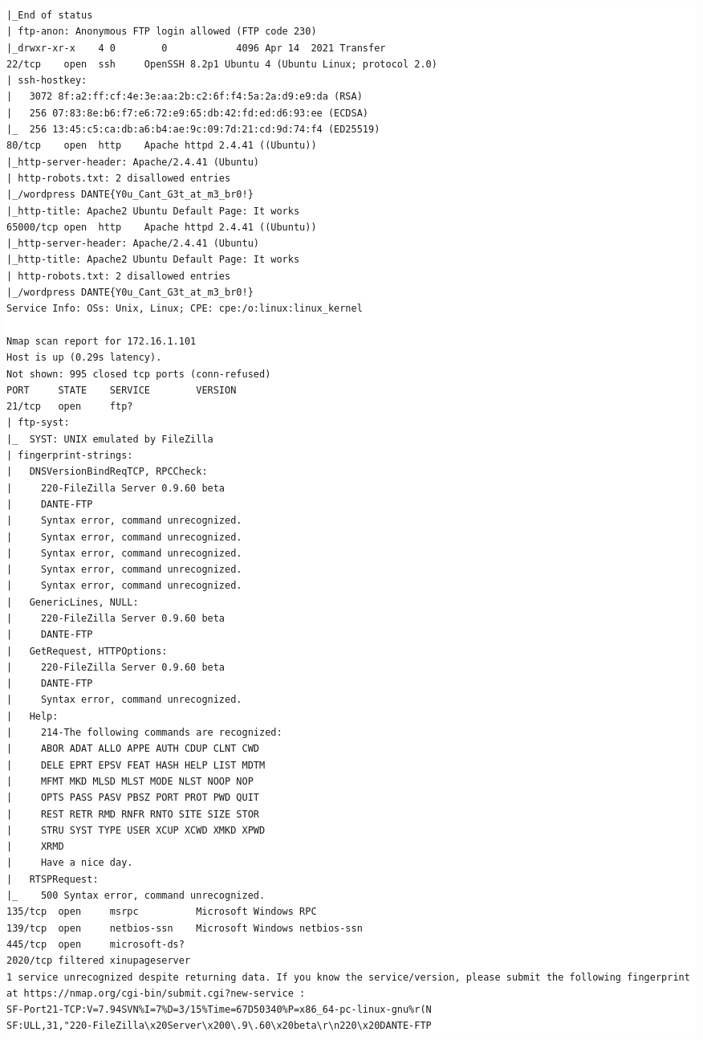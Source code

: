 ```
|_End of status
| ftp-anon: Anonymous FTP login allowed (FTP code 230)
|_drwxr-xr-x    4 0        0            4096 Apr 14  2021 Transfer
22/tcp    open  ssh     OpenSSH 8.2p1 Ubuntu 4 (Ubuntu Linux; protocol 2.0)
| ssh-hostkey: 
|   3072 8f:a2:ff:cf:4e:3e:aa:2b:c2:6f:f4:5a:2a:d9:e9:da (RSA)
|   256 07:83:8e:b6:f7:e6:72:e9:65:db:42:fd:ed:d6:93:ee (ECDSA)
|_  256 13:45:c5:ca:db:a6:b4:ae:9c:09:7d:21:cd:9d:74:f4 (ED25519)
80/tcp    open  http    Apache httpd 2.4.41 ((Ubuntu))
|_http-server-header: Apache/2.4.41 (Ubuntu)
| http-robots.txt: 2 disallowed entries 
|_/wordpress DANTE{Y0u_Cant_G3t_at_m3_br0!}
|_http-title: Apache2 Ubuntu Default Page: It works
65000/tcp open  http    Apache httpd 2.4.41 ((Ubuntu))
|_http-server-header: Apache/2.4.41 (Ubuntu)
|_http-title: Apache2 Ubuntu Default Page: It works
| http-robots.txt: 2 disallowed entries 
|_/wordpress DANTE{Y0u_Cant_G3t_at_m3_br0!}
Service Info: OSs: Unix, Linux; CPE: cpe:/o:linux:linux_kernel

Nmap scan report for 172.16.1.101
Host is up (0.29s latency).
Not shown: 995 closed tcp ports (conn-refused)
PORT     STATE    SERVICE        VERSION
21/tcp   open     ftp?
| ftp-syst: 
|_  SYST: UNIX emulated by FileZilla
| fingerprint-strings: 
|   DNSVersionBindReqTCP, RPCCheck: 
|     220-FileZilla Server 0.9.60 beta
|     DANTE-FTP
|     Syntax error, command unrecognized.
|     Syntax error, command unrecognized.
|     Syntax error, command unrecognized.
|     Syntax error, command unrecognized.
|     Syntax error, command unrecognized.
|   GenericLines, NULL: 
|     220-FileZilla Server 0.9.60 beta
|     DANTE-FTP
|   GetRequest, HTTPOptions: 
|     220-FileZilla Server 0.9.60 beta
|     DANTE-FTP
|     Syntax error, command unrecognized.
|   Help: 
|     214-The following commands are recognized:
|     ABOR ADAT ALLO APPE AUTH CDUP CLNT CWD 
|     DELE EPRT EPSV FEAT HASH HELP LIST MDTM
|     MFMT MKD MLSD MLST MODE NLST NOOP NOP 
|     OPTS PASS PASV PBSZ PORT PROT PWD QUIT
|     REST RETR RMD RNFR RNTO SITE SIZE STOR
|     STRU SYST TYPE USER XCUP XCWD XMKD XPWD
|     XRMD
|     Have a nice day.
|   RTSPRequest: 
|_    500 Syntax error, command unrecognized.
135/tcp  open     msrpc          Microsoft Windows RPC
139/tcp  open     netbios-ssn    Microsoft Windows netbios-ssn
445/tcp  open     microsoft-ds?
2020/tcp filtered xinupageserver
1 service unrecognized despite returning data. If you know the service/version, please submit the following fingerprint at https://nmap.org/cgi-bin/submit.cgi?new-service :
SF-Port21-TCP:V=7.94SVN%I=7%D=3/15%Time=67D50340%P=x86_64-pc-linux-gnu%r(N
SF:ULL,31,"220-FileZilla\x20Server\x200\.9\.60\x20beta\r\n220\x20DANTE-FTP
```